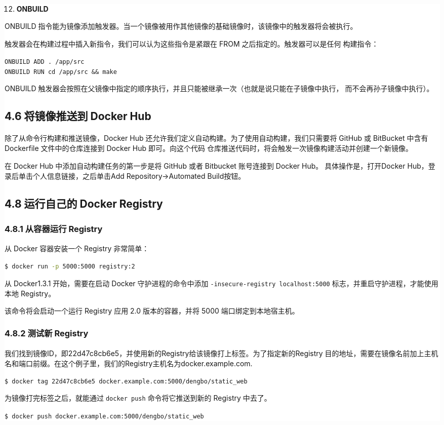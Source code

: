 12. **ONBUILD**

ONBUILD 指令能为镜像添加触发器。当一个镜像被用作其他镜像的基础镜像时，该镜像中的触发器将会被执行。   

触发器会在构建过程中插入新指令，我们可以认为这些指令是紧跟在 FROM 之后指定的。触发器可以是任何
构建指令：   

```
ONBUILD ADD . /app/src
ONBUILD RUN cd /app/src && make
```    

ONBUILD 触发器会按照在父镜像中指定的顺序执行，并且只能被继承一次（也就是说只能在子镜像中执行，
而不会再孙子镜像中执行）。    

## 4.6 将镜像推送到 Docker Hub

除了从命令行构建和推送镜像，Docker Hub 还允许我们定义自动构建。为了使用自动构建，我们只需要将
GitHub 或 BitBucket 中含有 Dockerfile 文件中的仓库连接到 Docker Hub 即可。向这个代码
仓库推送代码时，将会触发一次镜像构建活动并创建一个新镜像。   

在 Docker Hub 中添加自动构建任务的第一步是将 GitHub 或者 Bitbucket 账号连接到 Docker Hub。
具体操作是，打开Docker Hub，登录后单击个人信息链接，之后单击Add Repository->Automated
Build按钮。    

## 4.8 运行自己的 Docker Registry

### 4.8.1 从容器运行 Registry

从 Docker 容器安装一个 Registry 非常简单：   

```bash
$ docker run -p 5000:5000 registry:2
```    

从 Docker1.3.1 开始，需要在启动 Docker 守护进程的命令中添加 `-insecure-registry localhost:5000`
标志，并重启守护进程，才能使用本地 Registry。   

该命令将会启动一个运行 Registry 应用 2.0 版本的容器，并将 5000 端口绑定到本地宿主机。   

### 4.8.2 测试新 Registry

我们找到镜像ID，即22d47c8cb6e5，并使用新的Registry给该镜像打上标签。为了指定新的Registry
目的地址，需要在镜像名前加上主机名和端口前缀。在这个例子里，我们的Registry主机名为docker.example.com.    

```bash
$ docker tag 22d47c8cb6e5 docker.example.com:5000/dengbo/static_web
```    

为镜像打完标签之后，就能通过 `docker push` 命令将它推送到新的 Registry 中去了。   

```bash
$ docker push docker.example.com:5000/dengbo/static_web
```   
